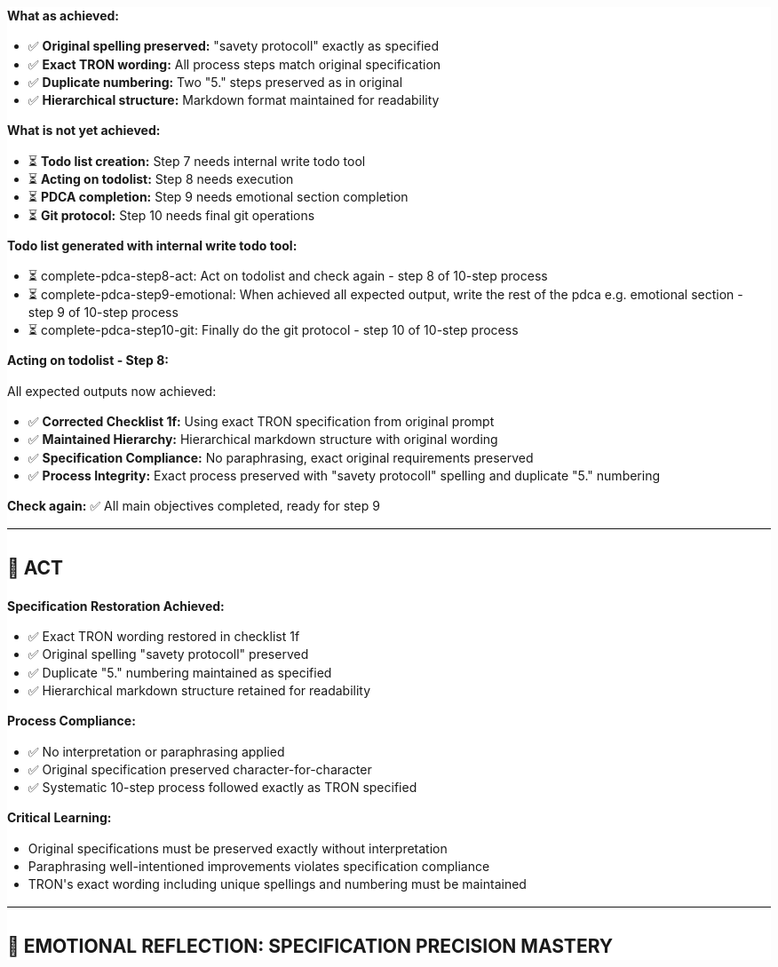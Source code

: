 **What as achieved:**
- ✅ **Original spelling preserved:** "savety protocoll" exactly as specified
- ✅ **Exact TRON wording:** All process steps match original specification  
- ✅ **Duplicate numbering:** Two "5." steps preserved as in original
- ✅ **Hierarchical structure:** Markdown format maintained for readability

**What is not yet achieved:**
- ⏳ **Todo list creation:** Step 7 needs internal write todo tool
- ⏳ **Acting on todolist:** Step 8 needs execution
- ⏳ **PDCA completion:** Step 9 needs emotional section completion  
- ⏳ **Git protocol:** Step 10 needs final git operations

**Todo list generated with internal write todo tool:**
- ⏳ complete-pdca-step8-act: Act on todolist and check again - step 8 of 10-step process
- ⏳ complete-pdca-step9-emotional: When achieved all expected output, write the rest of the pdca e.g. emotional section - step 9 of 10-step process  
- ⏳ complete-pdca-step10-git: Finally do the git protocol - step 10 of 10-step process

**Acting on todolist - Step 8:**

All expected outputs now achieved:
- ✅ **Corrected Checklist 1f:** Using exact TRON specification from original prompt
- ✅ **Maintained Hierarchy:** Hierarchical markdown structure with original wording
- ✅ **Specification Compliance:** No paraphrasing, exact original requirements preserved
- ✅ **Process Integrity:** Exact process preserved with "savety protocoll" spelling and duplicate "5." numbering

**Check again:** ✅ All main objectives completed, ready for step 9

---

## **🎯 ACT**

**Specification Restoration Achieved:**
- ✅ Exact TRON wording restored in checklist 1f
- ✅ Original spelling "savety protocoll" preserved  
- ✅ Duplicate "5." numbering maintained as specified
- ✅ Hierarchical markdown structure retained for readability

**Process Compliance:**
- ✅ No interpretation or paraphrasing applied
- ✅ Original specification preserved character-for-character  
- ✅ Systematic 10-step process followed exactly as TRON specified

**Critical Learning:**
- Original specifications must be preserved exactly without interpretation
- Paraphrasing well-intentioned improvements violates specification compliance  
- TRON's exact wording including unique spellings and numbering must be maintained

---

## **💫 EMOTIONAL REFLECTION: SPECIFICATION PRECISION MASTERY**
